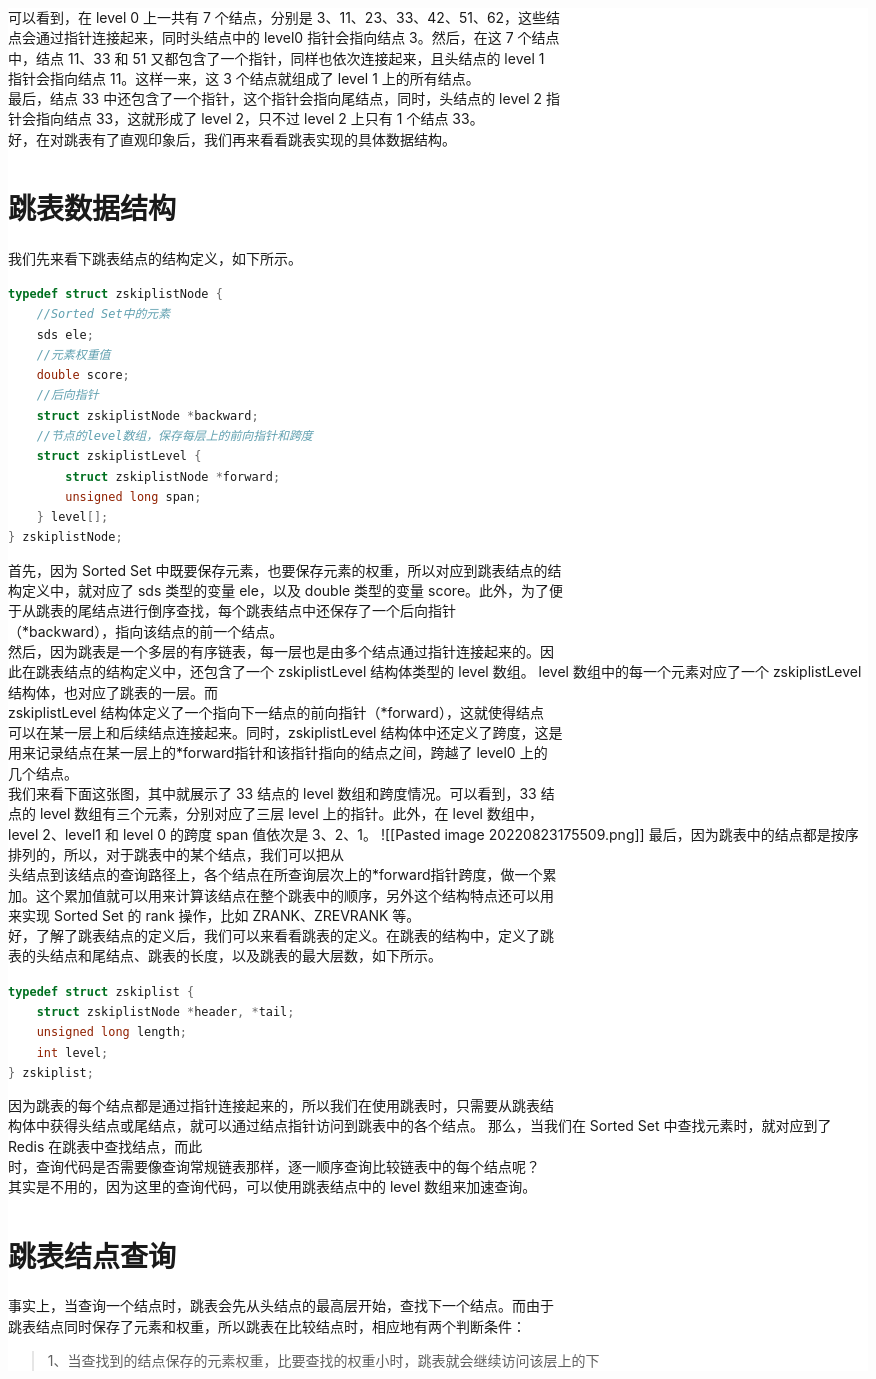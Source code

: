 可以看到，在 level 0 上一共有 7 个结点，分别是 3、11、23、33、42、51、62，这些结  
点会通过指针连接起来，同时头结点中的 level0 指针会指向结点 3。然后，在这 7 个结点  
中，结点 11、33 和 51 又都包含了一个指针，同样也依次连接起来，且头结点的 level 1  
指针会指向结点 11。这样一来，这 3 个结点就组成了 level 1 上的所有结点。  
最后，结点 33 中还包含了一个指针，这个指针会指向尾结点，同时，头结点的 level 2 指  
针会指向结点 33，这就形成了 level 2，只不过 level 2 上只有 1 个结点 33。  
好，在对跳表有了直观印象后，我们再来看看跳表实现的具体数据结构。  
# 跳表数据结构  
我们先来看下跳表结点的结构定义，如下所示。
```c
typedef struct zskiplistNode {  
	//Sorted Set中的元素  
	sds ele;  
	//元素权重值  
	double score;  
	//后向指针  
	struct zskiplistNode *backward;  
	//节点的level数组，保存每层上的前向指针和跨度  
	struct zskiplistLevel {  
		struct zskiplistNode *forward;  
		unsigned long span;  
	} level[];  
} zskiplistNode;
```
首先，因为 Sorted Set 中既要保存元素，也要保存元素的权重，所以对应到跳表结点的结  
构定义中，就对应了 sds 类型的变量 ele，以及 double 类型的变量 score。此外，为了便  
于从跳表的尾结点进行倒序查找，每个跳表结点中还保存了一个后向指针  
（\*backward），指向该结点的前一个结点。  
然后，因为跳表是一个多层的有序链表，每一层也是由多个结点通过指针连接起来的。因  
此在跳表结点的结构定义中，还包含了一个 zskiplistLevel 结构体类型的 level 数组。
level 数组中的每一个元素对应了一个 zskiplistLevel 结构体，也对应了跳表的一层。而  
zskiplistLevel 结构体定义了一个指向下一结点的前向指针（\*forward），这就使得结点  
可以在某一层上和后续结点连接起来。同时，zskiplistLevel 结构体中还定义了跨度，这是  
用来记录结点在某一层上的\*forward指针和该指针指向的结点之间，跨越了 level0 上的  
几个结点。  
我们来看下面这张图，其中就展示了 33 结点的 level 数组和跨度情况。可以看到，33 结  
点的 level 数组有三个元素，分别对应了三层 level 上的指针。此外，在 level 数组中，  
level 2、level1 和 level 0 的跨度 span 值依次是 3、2、1。
![[Pasted image 20220823175509.png]]
最后，因为跳表中的结点都是按序排列的，所以，对于跳表中的某个结点，我们可以把从  
头结点到该结点的查询路径上，各个结点在所查询层次上的\*forward指针跨度，做一个累  
加。这个累加值就可以用来计算该结点在整个跳表中的顺序，另外这个结构特点还可以用  
来实现 Sorted Set 的 rank 操作，比如 ZRANK、ZREVRANK 等。  
好，了解了跳表结点的定义后，我们可以来看看跳表的定义。在跳表的结构中，定义了跳  
表的头结点和尾结点、跳表的长度，以及跳表的最大层数，如下所示。
```c
typedef struct zskiplist {  
	struct zskiplistNode *header, *tail;  
	unsigned long length;  
	int level;  
} zskiplist;
```
因为跳表的每个结点都是通过指针连接起来的，所以我们在使用跳表时，只需要从跳表结  
构体中获得头结点或尾结点，就可以通过结点指针访问到跳表中的各个结点。
那么，当我们在 Sorted Set 中查找元素时，就对应到了 Redis 在跳表中查找结点，而此  
时，查询代码是否需要像查询常规链表那样，逐一顺序查询比较链表中的每个结点呢？  
其实是不用的，因为这里的查询代码，可以使用跳表结点中的 level 数组来加速查询。  
# 跳表结点查询  
事实上，当查询一个结点时，跳表会先从头结点的最高层开始，查找下一个结点。而由于  
跳表结点同时保存了元素和权重，所以跳表在比较结点时，相应地有两个判断条件：
>1、当查找到的结点保存的元素权重，比要查找的权重小时，跳表就会继续访问该层上的下  